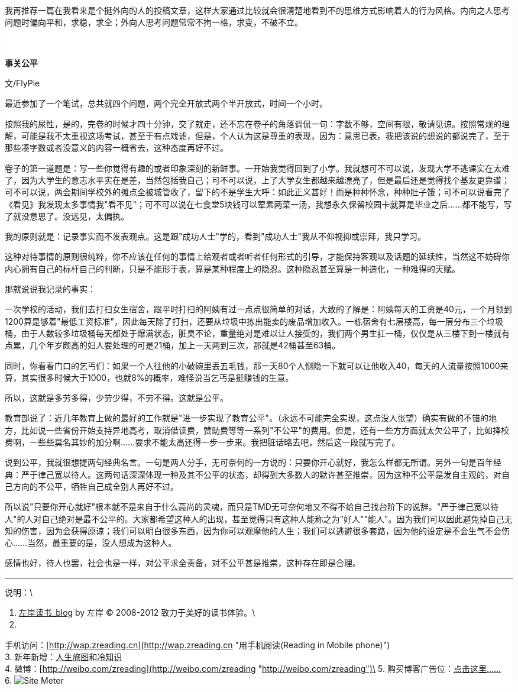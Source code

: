 我再推荐一篇在我看来是个挺外向的人的投稿文章，这样大家通过比较就会很清楚地看到不的思维方式影响着人的行为风格。内向之人思考问题时偏向平和，求稳，求全；外向人思考问题常常不拘一格，求变，不破不立。

 

**事关公平**

文/FlyPie

最近参加了一个笔试，总共就四个问题，两个完全开放式两个半开放式，时间一个小时。

按照我的尿性，是的，完卷的时候才四十分钟，交了就走，还不忘在卷子的角落调侃一句：字数不够，空间有限，敬请见谅。按照常规的理解，可能是我不太重视这场考试，甚至于有点戏谑，但是，个人认为这是尊重的表现，因为：意思已表。我把该说的想说的都说完了，至于那些凑字数或者没意义的内容一概省去，这种态度再好不过。

卷子的第一道题是：写一些你觉得有趣的或者印象深刻的新鲜事。一开始我觉得回到了小学。我就想可不可以说，发现大学不逃课实在太难了，因为大学生的意志水平实在是差，当然包括我自己；可不可以说，上了大学女生都越来越漂亮了，但是最后还是觉得找个基友更靠谱；可不可以说，两会期间学校外的摊点全被城管收了，留下的不是学生大呼：如此正义甚好！而是种种怀念，种种肚子饿；可不可以说看完了《看见》我发现太多事情我"看不见"；可不可以说在七食堂5块钱可以荤素两菜一汤，我想永久保留校园卡就算是毕业之后……都不能写，写了就没意思了。没远见，太偏执。

我的原则就是：记录事实而不发表观点。这是跟"成功人士"学的，看到"成功人士"我从不仰视抑或崇拜，我只学习。

这种对待事情的原则很纯粹，你不应该在任何的事情上给观者或者听者任何形式的引导，才能保持客观以及话题的延续性，当然这不妨碍你内心拥有自己的标杆自己的判断，只是不能形于表，算是某种程度上的隐忍。这种隐忍甚至算是一种造化，一种难得的天赋。

那就说说我记录的事实：

一次学校的活动，我们去打扫女生宿舍，跟平时打扫的阿姨有过一点点很简单的对话，大致的了解是：阿姨每天的工资是40元，一个月领到1200算是够着"最低工资标准"，因此每天除了打扫，还要从垃圾中拣出能卖的废品增加收入。一栋宿舍有七层楼高，每一层分布三个垃圾桶，由于人数较多垃圾桶每天都处于爆满状态，脏臭不论，重量绝对是难以让人接受的，我们两个男生扛一桶，仅仅是从三楼下到一楼就有点累，几个年岁颇高的妇人要处理的可是21桶，加上一天两到三次，那就是42桶甚至63桶。

同时，你看看门口的乞丐们：如果一个人往他的小破碗里丢五毛钱，那一天80个人恻隐一下就可以让他收入40，每天的人流量按照1000来算，其实很多时候大于1000，也就8%的概率，难怪说当乞丐是挺赚钱的生意。

所以，这就是多劳多得，少劳少得，不劳不得。这就是公平。

教育部说了：近几年教育上做的最好的工作就是"进一步实现了教育公平"。（永远不可能完全实现，这点没人张望）确实有做的不错的地方，比如说一些省份开始支持异地高考，取消借读费，赞助费等等一系列"不公平"的费用。但是，还有一些方方面就太欠公平了，比如择校费啊，一些些莫名其妙的加分啊……要求不能太高还得一步一步来。我把脏话略去吧，然后这一段就写完了。

说到公平，我就很想提两句经典名言。一句是两人分手，无可奈何的一方说的：只要你开心就好，我怎么样都无所谓。另外一句是百年经典：严于律己宽以待人。这两句话深深体现一种及其不公平的状态，却得到大多数人的默许甚至推崇，因为这种不公平是发自主观的，对自己方向的不公平，牺牲自己成全别人再好不过。

所以说"只要你开心就好"根本就不是来自于什么高尚的灵魂，而只是TMD无可奈何地又不得不给自己找台阶下的说辞。"严于律己宽以待人"的人对自己绝对是最不公平的。大家都希望这种人的出现，甚至觉得只有这种人能称之为"好人""能人"。因为我们可以因此避免掉自己无知的伤害，因为会获得原谅；我们可以明白很多东西，因为你可以观摩他的人生；我们可以逃避很多套路，因为他的设定是不会生气不会伤心……当然，最重要的是，没人想成为这种人。

感情也好，待人也罢，社会也是一样，对公平求全责备，对不公平甚是推崇，这种存在即是合理。

* * * * *

说明：\
 1. [左岸读书\_blog](http://zreading.cn/) by 左岸 © 2008-2012
致力于美好的读书体验。\
 2.
手机访问：[http://wap.zreading.cn](http://wap.zreading.cn "用手机阅读(Reading in Mobile phone)")\
 3.
新年新增：[人生旅图](http://www.zreading.net "人生旅图")和[冷知识](http://www.zreading.net/lenzhishi "冷知识")\
 4.
微博：[http://weibo.com/zreading](http://weibo.com/zreading "http://weibo.com/zreading")\
 5.
购买博客广告位：[点击这里……](http://www.zreading.cn/about#ad "看了会心动!")\
 6. ![Site Meter](http://s12.sitemeter.com/meter.asp?site=s12zxfclz)
